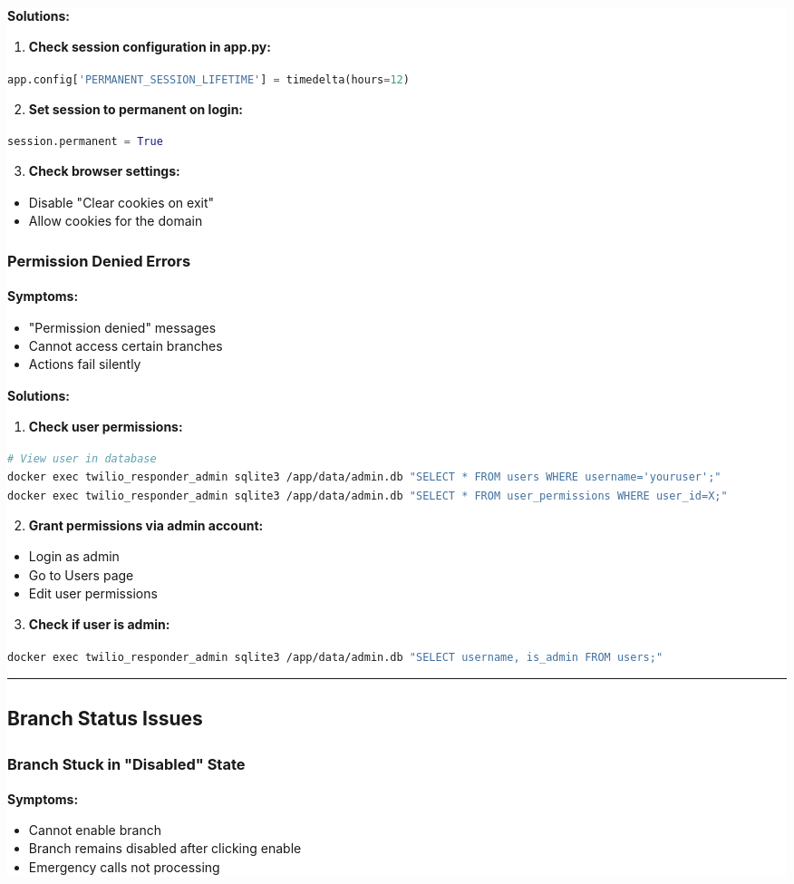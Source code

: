 **Solutions:**

1. **Check session configuration in app.py:**
```python
app.config['PERMANENT_SESSION_LIFETIME'] = timedelta(hours=12)
```

2. **Set session to permanent on login:**
```python
session.permanent = True
```

3. **Check browser settings:**
- Disable "Clear cookies on exit"
- Allow cookies for the domain

### Permission Denied Errors

**Symptoms:**
- "Permission denied" messages
- Cannot access certain branches
- Actions fail silently

**Solutions:**

1. **Check user permissions:**
```bash
# View user in database
docker exec twilio_responder_admin sqlite3 /app/data/admin.db "SELECT * FROM users WHERE username='youruser';"
docker exec twilio_responder_admin sqlite3 /app/data/admin.db "SELECT * FROM user_permissions WHERE user_id=X;"
```

2. **Grant permissions via admin account:**
- Login as admin
- Go to Users page
- Edit user permissions

3. **Check if user is admin:**
```bash
docker exec twilio_responder_admin sqlite3 /app/data/admin.db "SELECT username, is_admin FROM users;"
```

---

## Branch Status Issues

### Branch Stuck in "Disabled" State

**Symptoms:**
- Cannot enable branch
- Branch remains disabled after clicking enable
- Emergency calls not processing

